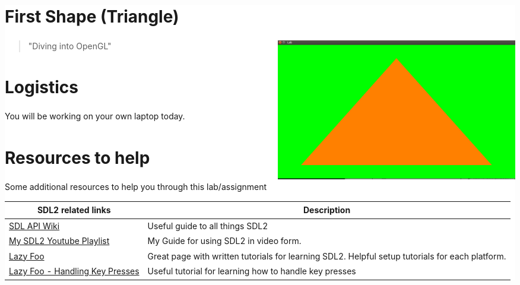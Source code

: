 # First Shape (Triangle) 

<img align="right" src="./media/lab.png" width="400px" alt="picture">

> "Diving into OpenGL"

# Logistics

You will be working on your own laptop today.

# Resources to help

Some additional resources to help you through this lab/assignment

| SDL2 related links                                    | Description                       |
| --------------------------------------------------    | --------------------------------- |
| [SDL API Wiki](https://wiki.libsdl.org/APIByCategory) | Useful guide to all things SDL2   |
| [My SDL2 Youtube Playlist](https://www.youtube.com/playlist?list=PLvv0ScY6vfd-p1gSnbQhY7vMe2rng0IL0) | My Guide for using SDL2 in video form.   |
| [Lazy Foo](http://lazyfoo.net/tutorials/SDL/)         | Great page with written tutorials for learning SDL2. Helpful setup tutorials for each platform. |
| [Lazy Foo - Handling Key Presses](https://lazyfoo.net/tutorials/SDL/04_key_presses/index.php) | Useful tutorial for learning how to handle key presses | 
